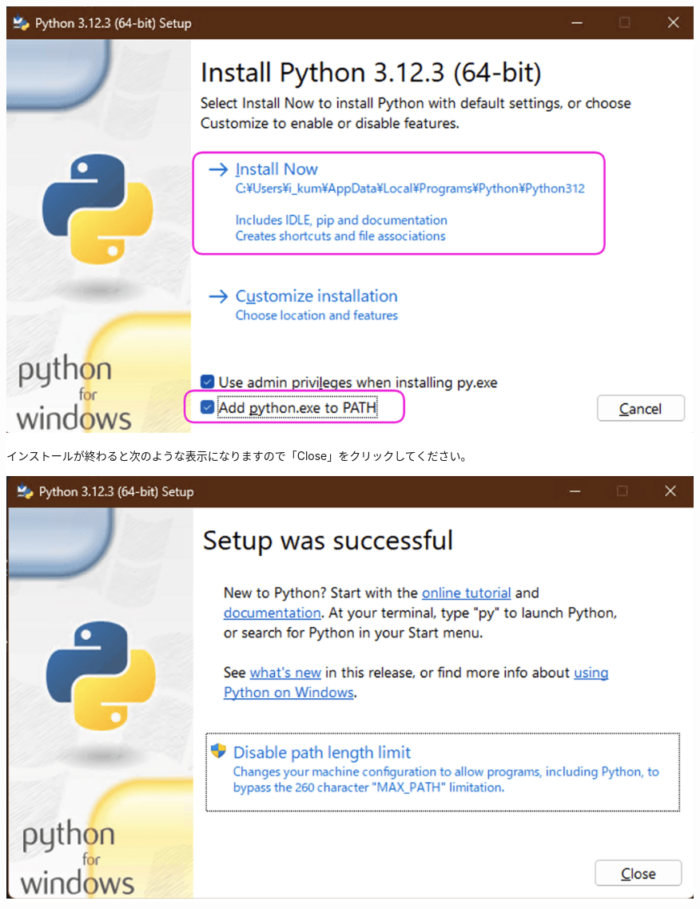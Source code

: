 ![](assets/スクリーンショット-2024-05-26-5.48.42.png)

インストールが終わると次のような表示になりますので「Close」をクリックしてください。

![](assets/スクリーンショット-2024-05-26-5.49.34.png)
